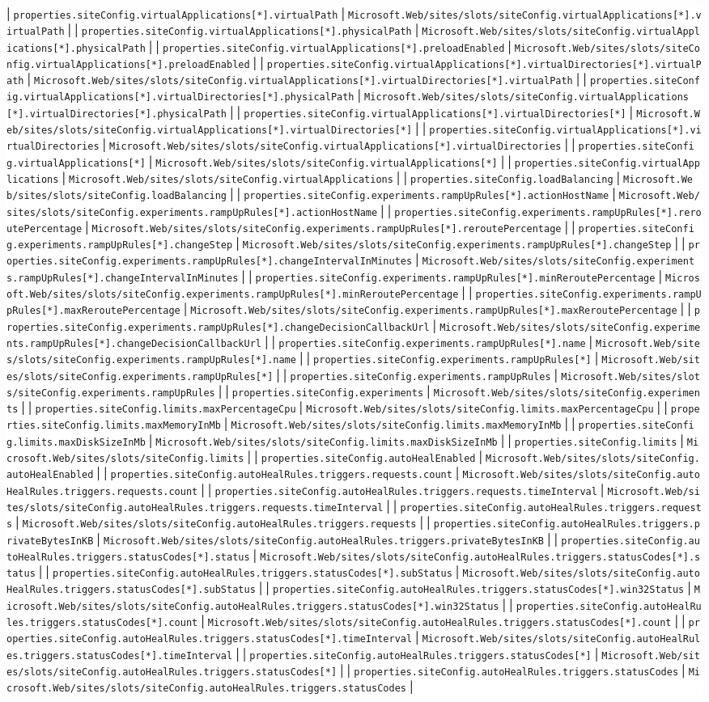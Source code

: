 | `properties.siteConfig.virtualApplications[*].virtualPath` | `Microsoft.Web/sites/slots/siteConfig.virtualApplications[*].virtualPath` |
| `properties.siteConfig.virtualApplications[*].physicalPath` | `Microsoft.Web/sites/slots/siteConfig.virtualApplications[*].physicalPath` |
| `properties.siteConfig.virtualApplications[*].preloadEnabled` | `Microsoft.Web/sites/slots/siteConfig.virtualApplications[*].preloadEnabled` |
| `properties.siteConfig.virtualApplications[*].virtualDirectories[*].virtualPath` | `Microsoft.Web/sites/slots/siteConfig.virtualApplications[*].virtualDirectories[*].virtualPath` |
| `properties.siteConfig.virtualApplications[*].virtualDirectories[*].physicalPath` | `Microsoft.Web/sites/slots/siteConfig.virtualApplications[*].virtualDirectories[*].physicalPath` |
| `properties.siteConfig.virtualApplications[*].virtualDirectories[*]` | `Microsoft.Web/sites/slots/siteConfig.virtualApplications[*].virtualDirectories[*]` |
| `properties.siteConfig.virtualApplications[*].virtualDirectories` | `Microsoft.Web/sites/slots/siteConfig.virtualApplications[*].virtualDirectories` |
| `properties.siteConfig.virtualApplications[*]` | `Microsoft.Web/sites/slots/siteConfig.virtualApplications[*]` |
| `properties.siteConfig.virtualApplications` | `Microsoft.Web/sites/slots/siteConfig.virtualApplications` |
| `properties.siteConfig.loadBalancing` | `Microsoft.Web/sites/slots/siteConfig.loadBalancing` |
| `properties.siteConfig.experiments.rampUpRules[*].actionHostName` | `Microsoft.Web/sites/slots/siteConfig.experiments.rampUpRules[*].actionHostName` |
| `properties.siteConfig.experiments.rampUpRules[*].reroutePercentage` | `Microsoft.Web/sites/slots/siteConfig.experiments.rampUpRules[*].reroutePercentage` |
| `properties.siteConfig.experiments.rampUpRules[*].changeStep` | `Microsoft.Web/sites/slots/siteConfig.experiments.rampUpRules[*].changeStep` |
| `properties.siteConfig.experiments.rampUpRules[*].changeIntervalInMinutes` | `Microsoft.Web/sites/slots/siteConfig.experiments.rampUpRules[*].changeIntervalInMinutes` |
| `properties.siteConfig.experiments.rampUpRules[*].minReroutePercentage` | `Microsoft.Web/sites/slots/siteConfig.experiments.rampUpRules[*].minReroutePercentage` |
| `properties.siteConfig.experiments.rampUpRules[*].maxReroutePercentage` | `Microsoft.Web/sites/slots/siteConfig.experiments.rampUpRules[*].maxReroutePercentage` |
| `properties.siteConfig.experiments.rampUpRules[*].changeDecisionCallbackUrl` | `Microsoft.Web/sites/slots/siteConfig.experiments.rampUpRules[*].changeDecisionCallbackUrl` |
| `properties.siteConfig.experiments.rampUpRules[*].name` | `Microsoft.Web/sites/slots/siteConfig.experiments.rampUpRules[*].name` |
| `properties.siteConfig.experiments.rampUpRules[*]` | `Microsoft.Web/sites/slots/siteConfig.experiments.rampUpRules[*]` |
| `properties.siteConfig.experiments.rampUpRules` | `Microsoft.Web/sites/slots/siteConfig.experiments.rampUpRules` |
| `properties.siteConfig.experiments` | `Microsoft.Web/sites/slots/siteConfig.experiments` |
| `properties.siteConfig.limits.maxPercentageCpu` | `Microsoft.Web/sites/slots/siteConfig.limits.maxPercentageCpu` |
| `properties.siteConfig.limits.maxMemoryInMb` | `Microsoft.Web/sites/slots/siteConfig.limits.maxMemoryInMb` |
| `properties.siteConfig.limits.maxDiskSizeInMb` | `Microsoft.Web/sites/slots/siteConfig.limits.maxDiskSizeInMb` |
| `properties.siteConfig.limits` | `Microsoft.Web/sites/slots/siteConfig.limits` |
| `properties.siteConfig.autoHealEnabled` | `Microsoft.Web/sites/slots/siteConfig.autoHealEnabled` |
| `properties.siteConfig.autoHealRules.triggers.requests.count` | `Microsoft.Web/sites/slots/siteConfig.autoHealRules.triggers.requests.count` |
| `properties.siteConfig.autoHealRules.triggers.requests.timeInterval` | `Microsoft.Web/sites/slots/siteConfig.autoHealRules.triggers.requests.timeInterval` |
| `properties.siteConfig.autoHealRules.triggers.requests` | `Microsoft.Web/sites/slots/siteConfig.autoHealRules.triggers.requests` |
| `properties.siteConfig.autoHealRules.triggers.privateBytesInKB` | `Microsoft.Web/sites/slots/siteConfig.autoHealRules.triggers.privateBytesInKB` |
| `properties.siteConfig.autoHealRules.triggers.statusCodes[*].status` | `Microsoft.Web/sites/slots/siteConfig.autoHealRules.triggers.statusCodes[*].status` |
| `properties.siteConfig.autoHealRules.triggers.statusCodes[*].subStatus` | `Microsoft.Web/sites/slots/siteConfig.autoHealRules.triggers.statusCodes[*].subStatus` |
| `properties.siteConfig.autoHealRules.triggers.statusCodes[*].win32Status` | `Microsoft.Web/sites/slots/siteConfig.autoHealRules.triggers.statusCodes[*].win32Status` |
| `properties.siteConfig.autoHealRules.triggers.statusCodes[*].count` | `Microsoft.Web/sites/slots/siteConfig.autoHealRules.triggers.statusCodes[*].count` |
| `properties.siteConfig.autoHealRules.triggers.statusCodes[*].timeInterval` | `Microsoft.Web/sites/slots/siteConfig.autoHealRules.triggers.statusCodes[*].timeInterval` |
| `properties.siteConfig.autoHealRules.triggers.statusCodes[*]` | `Microsoft.Web/sites/slots/siteConfig.autoHealRules.triggers.statusCodes[*]` |
| `properties.siteConfig.autoHealRules.triggers.statusCodes` | `Microsoft.Web/sites/slots/siteConfig.autoHealRules.triggers.statusCodes` |